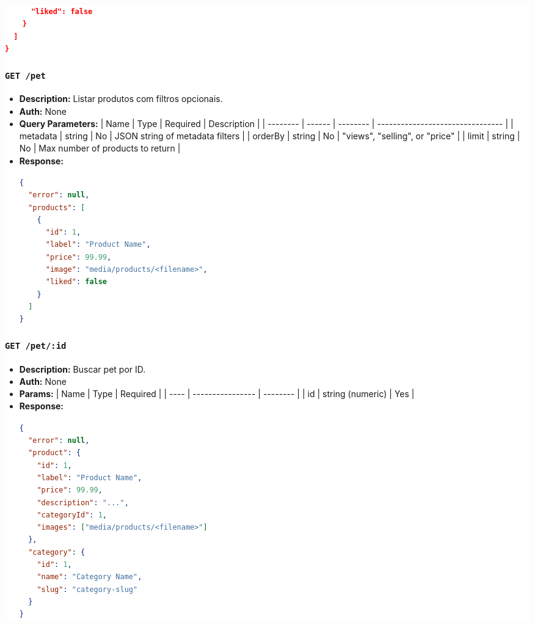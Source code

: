   ```json
        "liked": false
      }
    ]
  }
  ```

### `GET /pet`
- **Description:** Listar produtos com filtros opcionais.
- **Auth:** None
- **Query Parameters:**
  | Name     | Type   | Required | Description                      |
  | -------- | ------ | -------- | -------------------------------- |
  | metadata | string | No       | JSON string of metadata filters  |
  | orderBy  | string | No       | "views", "selling", or "price"   |
  | limit    | string | No       | Max number of products to return |
- **Response:**
  ```json
  {
    "error": null,
    "products": [
      {
        "id": 1,
        "label": "Product Name",
        "price": 99.99,
        "image": "media/products/<filename>",
        "liked": false
      }
    ]
  }
  ```

### `GET /pet/:id`
- **Description:** Buscar pet por ID.
- **Auth:** None
- **Params:**
  | Name | Type             | Required |
  | ---- | ---------------- | -------- |
  | id   | string (numeric) | Yes      |
- **Response:**
  ```json
  {
    "error": null,
    "product": {
      "id": 1,
      "label": "Product Name",
      "price": 99.99,
      "description": "...",
      "categoryId": 1,
      "images": ["media/products/<filename>"]
    },
    "category": {
      "id": 1,
      "name": "Category Name",
      "slug": "category-slug"
    }
  }
  ```
